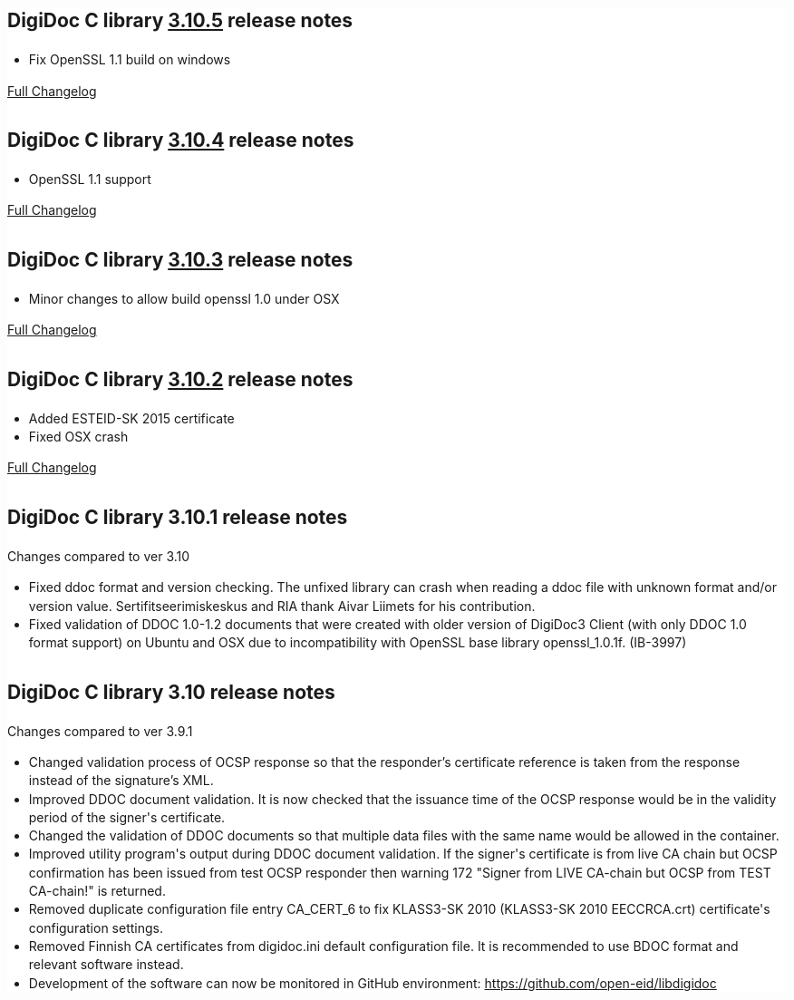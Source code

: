 DigiDoc C library [3.10.5](https://github.com/open-eid/libdigidocpp/releases/tag/v3.10.5) release notes
-----------------------------------
- Fix OpenSSL 1.1 build on windows

[Full Changelog](https://github.com/open-eid/libdigidocpp/compare/v3.10.4...v3.10.5)

DigiDoc C library [3.10.4](https://github.com/open-eid/libdigidocpp/releases/tag/v3.10.4) release notes
-----------------------------------
- OpenSSL 1.1 support

[Full Changelog](https://github.com/open-eid/libdigidocpp/compare/v3.10.3...v3.10.4)

DigiDoc C library [3.10.3](https://github.com/open-eid/libdigidocpp/releases/tag/v3.10.3) release notes
-----------------------------------
- Minor changes to allow build openssl 1.0 under OSX

[Full Changelog](https://github.com/open-eid/libdigidocpp/compare/v3.10.2...v3.10.3)

DigiDoc C library [3.10.2](https://github.com/open-eid/libdigidocpp/releases/tag/v3.10.2) release notes
-----------------------------------
- Added ESTEID-SK 2015 certificate
- Fixed OSX crash

[Full Changelog](https://github.com/open-eid/libdigidocpp/compare/v3.10.1...v3.10.2)

DigiDoc C library 3.10.1 release notes
-----------------------------------
Changes compared to ver 3.10

- Fixed ddoc format and version checking. The unfixed library can crash when reading a ddoc file with unknown format and/or version value. Sertifitseerimiskeskus and RIA thank Aivar Liimets for his contribution.
- Fixed validation of DDOC 1.0-1.2 documents that were created with older version of DigiDoc3 Client (with only DDOC 1.0 format support) on Ubuntu and OSX due to incompatibility with OpenSSL base library openssl_1.0.1f. (IB-3997)



DigiDoc C library 3.10 release notes
-----------------------------------
Changes compared to ver 3.9.1

- Changed validation process of OCSP response so that the responder’s certificate reference is taken from the response instead of the signature’s XML. 
- Improved DDOC document validation. It is now checked that the issuance time of the OCSP response would be in the validity period of the signer's certificate.
- Changed the validation of DDOC documents so that multiple data files with the same name would be allowed in the container.
- Improved utility program's output during DDOC document validation. If the signer's certificate is from live CA chain but OCSP confirmation has been issued from test OCSP responder then warning 172 "Signer from LIVE CA-chain but OCSP from TEST CA-chain!" is returned. 
- Removed duplicate configuration file entry CA_CERT_6 to fix KLASS3-SK 2010 (KLASS3-SK 2010 EECCRCA.crt) certificate's configuration settings.
- Removed Finnish CA certificates from digidoc.ini default configuration file. It is recommended to use BDOC format and relevant software instead.
- Development of the software can now be monitored in GitHub environment: https://github.com/open-eid/libdigidoc
